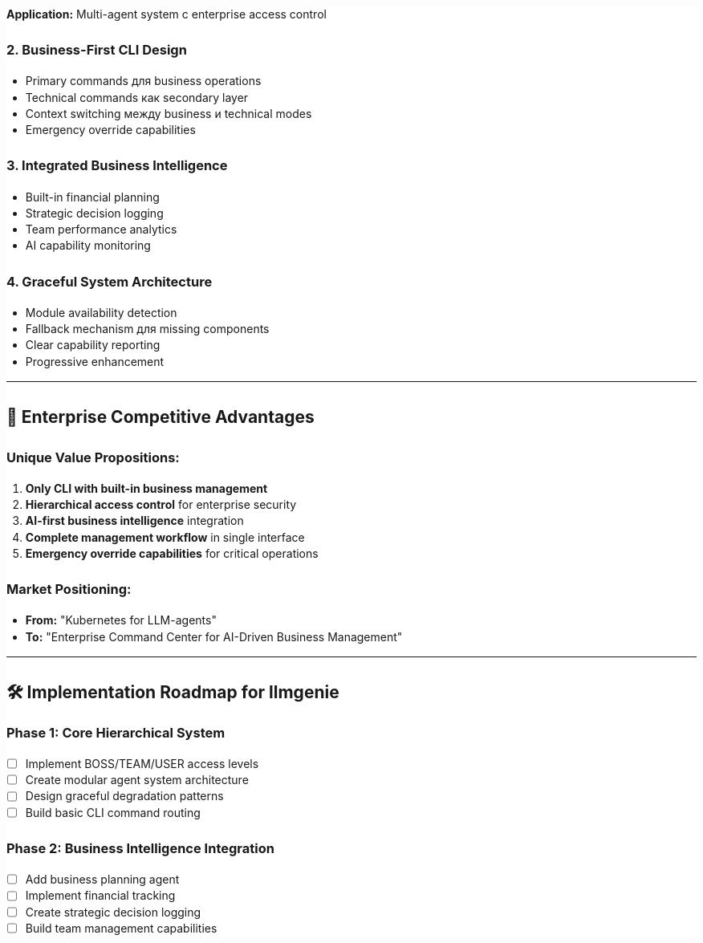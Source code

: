 **Application:** Multi-agent system с enterprise access control

### 2. **Business-First CLI Design**
- Primary commands для business operations
- Technical commands как secondary layer
- Context switching между business и technical modes
- Emergency override capabilities

### 3. **Integrated Business Intelligence**
- Built-in financial planning
- Strategic decision logging
- Team performance analytics
- AI capability monitoring

### 4. **Graceful System Architecture**
- Module availability detection
- Fallback mechanism для missing components
- Clear capability reporting
- Progressive enhancement

---

## 💼 **Enterprise Competitive Advantages**

### **Unique Value Propositions:**
1. **Only CLI with built-in business management** 
2. **Hierarchical access control** for enterprise security
3. **AI-first business intelligence** integration
4. **Complete management workflow** in single interface
5. **Emergency override capabilities** for critical operations

### **Market Positioning:**
- **From:** "Kubernetes for LLM-agents"
- **To:** "Enterprise Command Center for AI-Driven Business Management"

---

## 🛠️ **Implementation Roadmap for llmgenie**

### **Phase 1: Core Hierarchical System**
- [ ] Implement BOSS/TEAM/USER access levels
- [ ] Create modular agent system architecture
- [ ] Design graceful degradation patterns
- [ ] Build basic CLI command routing

### **Phase 2: Business Intelligence Integration**
- [ ] Add business planning agent
- [ ] Implement financial tracking
- [ ] Create strategic decision logging
- [ ] Build team management capabilities
